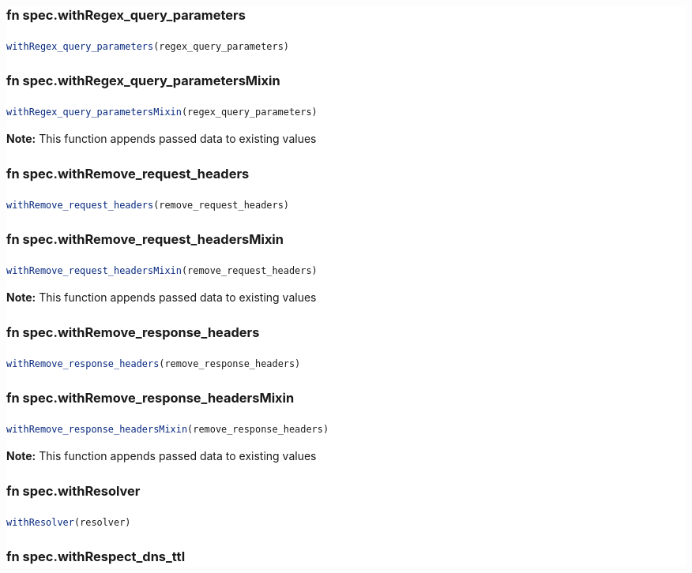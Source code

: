 ### fn spec.withRegex_query_parameters

```ts
withRegex_query_parameters(regex_query_parameters)
```



### fn spec.withRegex_query_parametersMixin

```ts
withRegex_query_parametersMixin(regex_query_parameters)
```



**Note:** This function appends passed data to existing values

### fn spec.withRemove_request_headers

```ts
withRemove_request_headers(remove_request_headers)
```



### fn spec.withRemove_request_headersMixin

```ts
withRemove_request_headersMixin(remove_request_headers)
```



**Note:** This function appends passed data to existing values

### fn spec.withRemove_response_headers

```ts
withRemove_response_headers(remove_response_headers)
```



### fn spec.withRemove_response_headersMixin

```ts
withRemove_response_headersMixin(remove_response_headers)
```



**Note:** This function appends passed data to existing values

### fn spec.withResolver

```ts
withResolver(resolver)
```



### fn spec.withRespect_dns_ttl
